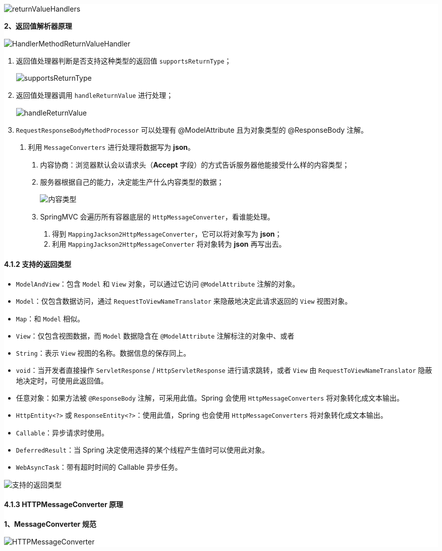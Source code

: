 ![returnValueHandlers](https://cdn.nlark.com/yuque/0/2020/png/1354552/1605151359370-01cd1fbe-628a-4eea-9430-d79a78f59125.png?x-oss-process=image%2Fwatermark%2Ctype_d3F5LW1pY3JvaGVp%2Csize_25%2Ctext_YXRndWlndS5jb20g5bCa56GF6LC3%2Ccolor_FFFFFF%2Cshadow_50%2Ct_80%2Cg_se%2Cx_10%2Cy_10)

**2、返回值解析器原理**

![HandlerMethodReturnValueHandler](https://cdn.nlark.com/yuque/0/2020/png/1354552/1605151728659-68c8ce8a-1b2b-4ab0-b86d-c3a875184672.png?x-oss-process=image%2Fwatermark%2Ctype_d3F5LW1pY3JvaGVp%2Csize_23%2Ctext_YXRndWlndS5jb20g5bCa56GF6LC3%2Ccolor_FFFFFF%2Cshadow_50%2Ct_80%2Cg_se%2Cx_10%2Cy_10)

1. 返回值处理器判断是否支持这种类型的返回值 `supportsReturnType`；

   ![supportsReturnType](https://cdn.nlark.com/yuque/0/2021/png/1304385/1626514119167-937aa79a-8223-4ef3-82af-cdf4a62f987e.png)

2. 返回值处理器调用 `handleReturnValue` 进行处理；

   ![handleReturnValue](https://cdn.nlark.com/yuque/0/2021/png/1304385/1626514211219-23d6c27a-ea41-4e92-ade2-d66d4cc91362.png)

3. `RequestResponseBodyMethodProcessor` 可以处理有 @ModelAttribute 且为对象类型的 @ResponseBody 注解。

   1. 利用 `MessageConverters` 进行处理将数据写为 **json**。

      1. 内容协商：浏览器默认会以请求头（**Accept** 字段）的方式告诉服务器他能接受什么样的内容类型；

      2. 服务器根据自己的能力，决定能生产什么内容类型的数据；

         ![内容类型](https://cdn.nlark.com/yuque/0/2021/png/1304385/1626515255797-09a21cb2-a28d-4d3a-9167-a671177a293d.png?x-oss-process=image%2Fresize%2Cw_750)

      3. SpringMVC 会遍历所有容器底层的 `HttpMessageConverter`，看谁能处理。

         1. 得到 `MappingJackson2HttpMessageConverter`，它可以将对象写为 **json**；
         2. 利用 `MappingJackson2HttpMessageConverter` 将对象转为 **json** 再写出去。



#### 4.1.2 支持的返回类型

- `ModelAndView`：包含 `Model` 和 `View` 对象，可以通过它访问 `@ModelAttribute` 注解的对象。

- `Model`：仅包含数据访问，通过 `RequestToViewNameTranslator` 来隐蔽地决定此请求返回的 `View` 视图对象。
- `Map`：和 `Model` 相似。
- `View`：仅包含视图数据，而 `Model` 数据隐含在 `@ModelAttribute` 注解标注的对象中、或者 
- `String`：表示 `View` 视图的名称。数据信息的保存同上。
- `void`：当开发者直接操作 `ServletResponse` / `HttpServletResponse` 进行请求跳转，或者 `View` 由 `RequestToViewNameTranslator` 隐蔽地决定时，可使用此返回值。
- 任意对象：如果方法被 `@ResponseBody` 注解，可采用此值。Spring 会使用 `HttpMessageConverters` 将对象转化成文本输出。
- `HttpEntity<?>` 或 `ResponseEntity<?>`：使用此值，Spring 也会使用 `HttpMessageConverters` 将对象转化成文本输出。
- `Callable`：异步请求时使用。
- `DeferredResult`：当 Spring 决定使用选择的某个线程产生值时可以使用此对象。
- `WebAsyncTask`：带有超时时间的 Callable 异步任务。

![支持的返回类型](https://cdn.nlark.com/yuque/0/2021/png/1304385/1628917925463-98d86339-8ba2-4c57-95f2-95781682a3a2.png?x-oss-process=image%2Fresize%2Cw_750)



#### 4.1.3 HTTPMessageConverter 原理

**1、MessageConverter 规范**

![HTTPMessageConverter](https://cdn.nlark.com/yuque/0/2020/png/1354552/1605163447900-e2748217-0f31-4abb-9cce-546b4d790d0b.png?x-oss-process=image%2Fwatermark%2Ctype_d3F5LW1pY3JvaGVp%2Csize_19%2Ctext_YXRndWlndS5jb20g5bCa56GF6LC3%2Ccolor_FFFFFF%2Cshadow_50%2Ct_80%2Cg_se%2Cx_10%2Cy_10)
